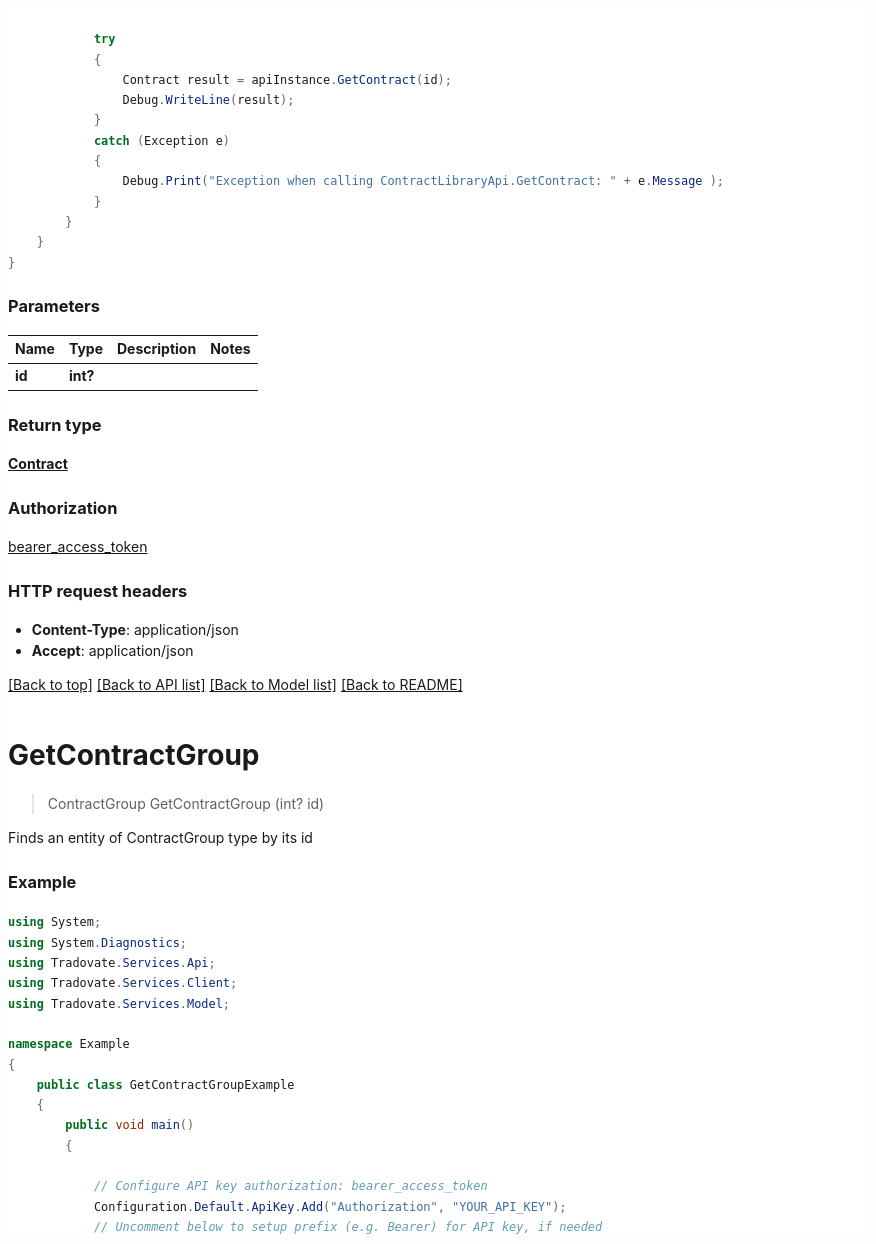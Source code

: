 ```csharp

            try
            {
                Contract result = apiInstance.GetContract(id);
                Debug.WriteLine(result);
            }
            catch (Exception e)
            {
                Debug.Print("Exception when calling ContractLibraryApi.GetContract: " + e.Message );
            }
        }
    }
}
```

### Parameters

Name | Type | Description  | Notes
------------- | ------------- | ------------- | -------------
 **id** | **int?**|  | 

### Return type

[**Contract**](Contract.md)

### Authorization

[bearer_access_token](../README.md#bearer_access_token)

### HTTP request headers

 - **Content-Type**: application/json
 - **Accept**: application/json

[[Back to top]](#) [[Back to API list]](../README.md#documentation-for-api-endpoints) [[Back to Model list]](../README.md#documentation-for-models) [[Back to README]](../README.md)

<a name="getcontractgroup"></a>
# **GetContractGroup**
> ContractGroup GetContractGroup (int? id)



Finds an entity of ContractGroup type by its id

### Example
```csharp
using System;
using System.Diagnostics;
using Tradovate.Services.Api;
using Tradovate.Services.Client;
using Tradovate.Services.Model;

namespace Example
{
    public class GetContractGroupExample
    {
        public void main()
        {
            
            // Configure API key authorization: bearer_access_token
            Configuration.Default.ApiKey.Add("Authorization", "YOUR_API_KEY");
            // Uncomment below to setup prefix (e.g. Bearer) for API key, if needed
```